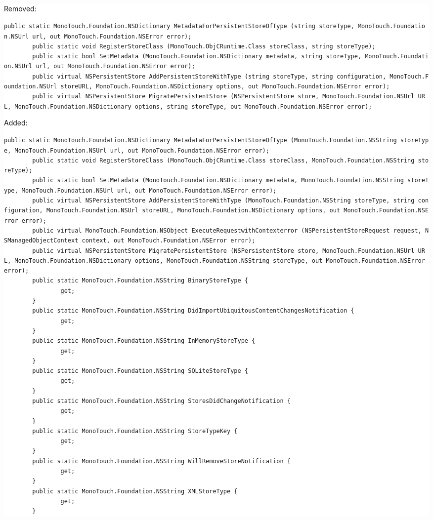 Removed:

```
public static MonoTouch.Foundation.NSDictionary MetadataForPersistentStoreOfType (string storeType, MonoTouch.Foundation.NSUrl url, out MonoTouch.Foundation.NSError error);
        public static void RegisterStoreClass (MonoTouch.ObjCRuntime.Class storeClass, string storeType);
        public static bool SetMetadata (MonoTouch.Foundation.NSDictionary metadata, string storeType, MonoTouch.Foundation.NSUrl url, out MonoTouch.Foundation.NSError error);
        public virtual NSPersistentStore AddPersistentStoreWithType (string storeType, string configuration, MonoTouch.Foundation.NSUrl storeURL, MonoTouch.Foundation.NSDictionary options, out MonoTouch.Foundation.NSError error);
        public virtual NSPersistentStore MigratePersistentStore (NSPersistentStore store, MonoTouch.Foundation.NSUrl URL, MonoTouch.Foundation.NSDictionary options, string storeType, out MonoTouch.Foundation.NSError error);
```

Added:

```
public static MonoTouch.Foundation.NSDictionary MetadataForPersistentStoreOfType (MonoTouch.Foundation.NSString storeType, MonoTouch.Foundation.NSUrl url, out MonoTouch.Foundation.NSError error);
        public static void RegisterStoreClass (MonoTouch.ObjCRuntime.Class storeClass, MonoTouch.Foundation.NSString storeType);
        public static bool SetMetadata (MonoTouch.Foundation.NSDictionary metadata, MonoTouch.Foundation.NSString storeType, MonoTouch.Foundation.NSUrl url, out MonoTouch.Foundation.NSError error);
        public virtual NSPersistentStore AddPersistentStoreWithType (MonoTouch.Foundation.NSString storeType, string configuration, MonoTouch.Foundation.NSUrl storeURL, MonoTouch.Foundation.NSDictionary options, out MonoTouch.Foundation.NSError error);
        public virtual MonoTouch.Foundation.NSObject ExecuteRequestwithContexterror (NSPersistentStoreRequest request, NSManagedObjectContext context, out MonoTouch.Foundation.NSError error);
        public virtual NSPersistentStore MigratePersistentStore (NSPersistentStore store, MonoTouch.Foundation.NSUrl URL, MonoTouch.Foundation.NSDictionary options, MonoTouch.Foundation.NSString storeType, out MonoTouch.Foundation.NSError error);
        public static MonoTouch.Foundation.NSString BinaryStoreType {
                get;
        }
        public static MonoTouch.Foundation.NSString DidImportUbiquitousContentChangesNotification {
                get;
        }
        public static MonoTouch.Foundation.NSString InMemoryStoreType {
                get;
        }
        public static MonoTouch.Foundation.NSString SQLiteStoreType {
                get;
        }
        public static MonoTouch.Foundation.NSString StoresDidChangeNotification {
                get;
        }
        public static MonoTouch.Foundation.NSString StoreTypeKey {
                get;
        }
        public static MonoTouch.Foundation.NSString WillRemoveStoreNotification {
                get;
        }
        public static MonoTouch.Foundation.NSString XMLStoreType {
                get;
        }
```
